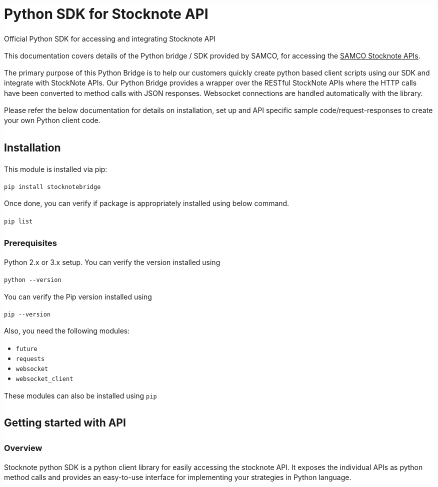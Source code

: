 # Python SDK for Stocknote API
Official Python SDK for accessing and integrating Stocknote API

This documentation covers details of the Python bridge / SDK provided by SAMCO, for accessing the [SAMCO Stocknote APIs](https://developers.stocknote.com/api/?python#stocknote-api-documentation).

The primary purpose of this Python Bridge is to help our customers quickly create python based client scripts using our SDK and integrate with StockNote APIs. Our Python Bridge provides a wrapper over the RESTful StockNote APIs where the HTTP calls have been converted to method calls with JSON responses. Websocket connections are handled automatically with the library.

Please refer the below documentation for details on installation, set up and API specific sample code/request-responses to create your own Python client code.

## Installation

This module is installed via pip:

```
pip install stocknotebridge
```
Once done, you can verify if package is appropriately installed using  below command.

```
pip list
```

### Prerequisites

Python 2.x or 3.x setup. You can verify the version installed using

```
python --version
```

You can verify the Pip version installed using
```
pip --version
```
Also, you need the following modules:

* `future`
* `requests`
* `websocket`
* `websocket_client`

These modules can also be installed using `pip`

## Getting started with API

### Overview
Stocknote python SDK is a python client library for easily accessing the stocknote API. It exposes the individual APIs as python method calls and provides an easy-to-use interface for implementing your strategies in Python language. 
